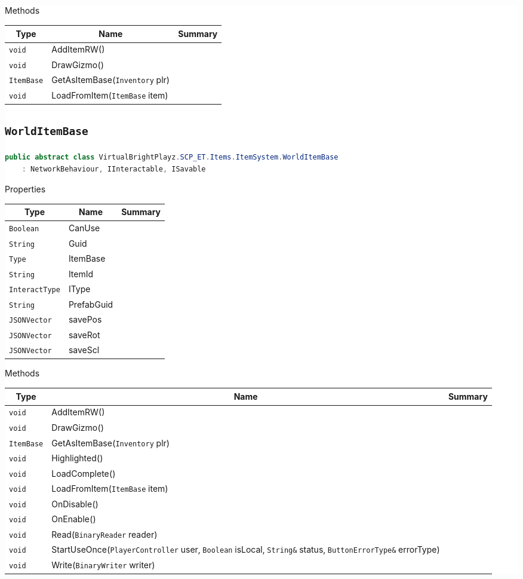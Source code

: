
Methods

| Type | Name | Summary | 
| --- | --- | --- | 
| `void` | AddItemRW() |  | 
| `void` | DrawGizmo() |  | 
| `ItemBase` | GetAsItemBase(`Inventory` plr) |  | 
| `void` | LoadFromItem(`ItemBase` item) |  | 


## `WorldItemBase`

```csharp
public abstract class VirtualBrightPlayz.SCP_ET.Items.ItemSystem.WorldItemBase
    : NetworkBehaviour, IInteractable, ISavable

```

Properties

| Type | Name | Summary | 
| --- | --- | --- | 
| `Boolean` | CanUse |  | 
| `String` | Guid |  | 
| `Type` | ItemBase |  | 
| `String` | ItemId |  | 
| `InteractType` | IType |  | 
| `String` | PrefabGuid |  | 
| `JSONVector` | savePos |  | 
| `JSONVector` | saveRot |  | 
| `JSONVector` | saveScl |  | 


Methods

| Type | Name | Summary | 
| --- | --- | --- | 
| `void` | AddItemRW() |  | 
| `void` | DrawGizmo() |  | 
| `ItemBase` | GetAsItemBase(`Inventory` plr) |  | 
| `void` | Highlighted() |  | 
| `void` | LoadComplete() |  | 
| `void` | LoadFromItem(`ItemBase` item) |  | 
| `void` | OnDisable() |  | 
| `void` | OnEnable() |  | 
| `void` | Read(`BinaryReader` reader) |  | 
| `void` | StartUseOnce(`PlayerController` user, `Boolean` isLocal, `String&` status, `ButtonErrorType&` errorType) |  | 
| `void` | Write(`BinaryWriter` writer) |  | 
